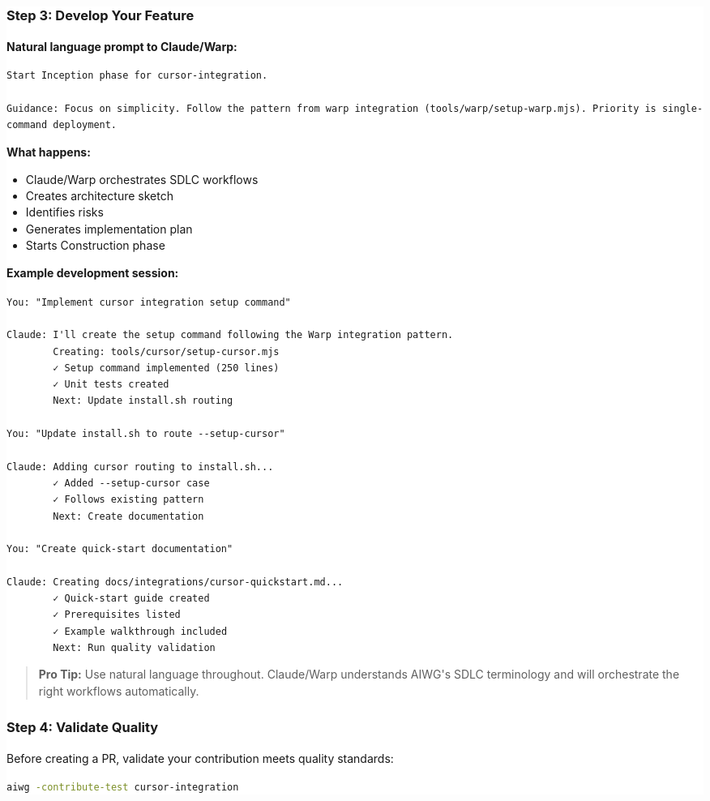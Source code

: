 ### Step 3: Develop Your Feature

**Natural language prompt to Claude/Warp:**

```text
Start Inception phase for cursor-integration.

Guidance: Focus on simplicity. Follow the pattern from warp integration (tools/warp/setup-warp.mjs). Priority is single-command deployment.
```

**What happens:**

- Claude/Warp orchestrates SDLC workflows
- Creates architecture sketch
- Identifies risks
- Generates implementation plan
- Starts Construction phase

**Example development session:**

```text
You: "Implement cursor integration setup command"

Claude: I'll create the setup command following the Warp integration pattern.
        Creating: tools/cursor/setup-cursor.mjs
        ✓ Setup command implemented (250 lines)
        ✓ Unit tests created
        Next: Update install.sh routing

You: "Update install.sh to route --setup-cursor"

Claude: Adding cursor routing to install.sh...
        ✓ Added --setup-cursor case
        ✓ Follows existing pattern
        Next: Create documentation

You: "Create quick-start documentation"

Claude: Creating docs/integrations/cursor-quickstart.md...
        ✓ Quick-start guide created
        ✓ Prerequisites listed
        ✓ Example walkthrough included
        Next: Run quality validation
```

> **Pro Tip:** Use natural language throughout. Claude/Warp understands AIWG's SDLC terminology and will orchestrate the right workflows automatically.

### Step 4: Validate Quality

Before creating a PR, validate your contribution meets quality standards:

```bash
aiwg -contribute-test cursor-integration
```

